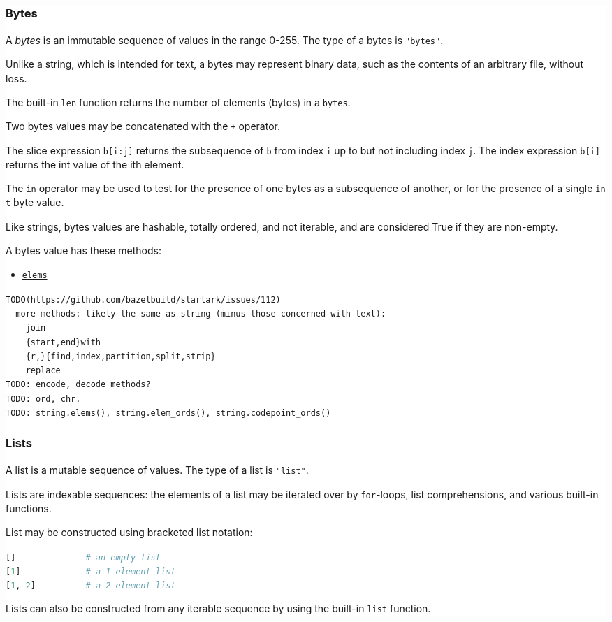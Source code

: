 
### Bytes

A _bytes_ is an immutable sequence of values in the range 0-255.
The [type](#type) of a bytes is `"bytes"`.

Unlike a string, which is intended for text, a bytes may represent binary data,
such as the contents of an arbitrary file, without loss.

The built-in `len` function returns the number of elements (bytes) in a `bytes`.

Two bytes values may be concatenated with the `+` operator.

The slice expression `b[i:j]` returns the subsequence of `b`
from index `i` up to but not including index `j`.
The index expression `b[i]` returns the int value of the ith element.

The `in` operator may be used to test for the presence of one bytes
as a subsequence of another, or for the presence of a single `int` byte value.

Like strings, bytes values are hashable, totally ordered, and not iterable,
and are considered True if they are non-empty.

A bytes value has these methods:

* [`elems`](#bytes·elems)
```
TODO(https://github.com/bazelbuild/starlark/issues/112)
- more methods: likely the same as string (minus those concerned with text):
    join
    {start,end}with
    {r,}{find,index,partition,split,strip}
    replace
TODO: encode, decode methods?
TODO: ord, chr.
TODO: string.elems(), string.elem_ords(), string.codepoint_ords()
```

### Lists

A list is a mutable sequence of values.
The [type](#type) of a list is `"list"`.

Lists are indexable sequences: the elements of a list may be iterated
over by `for`-loops, list comprehensions, and various built-in
functions.

List may be constructed using bracketed list notation:

```python
[]              # an empty list
[1]             # a 1-element list
[1, 2]          # a 2-element list
```

Lists can also be constructed from any iterable sequence by using the
built-in `list` function.
